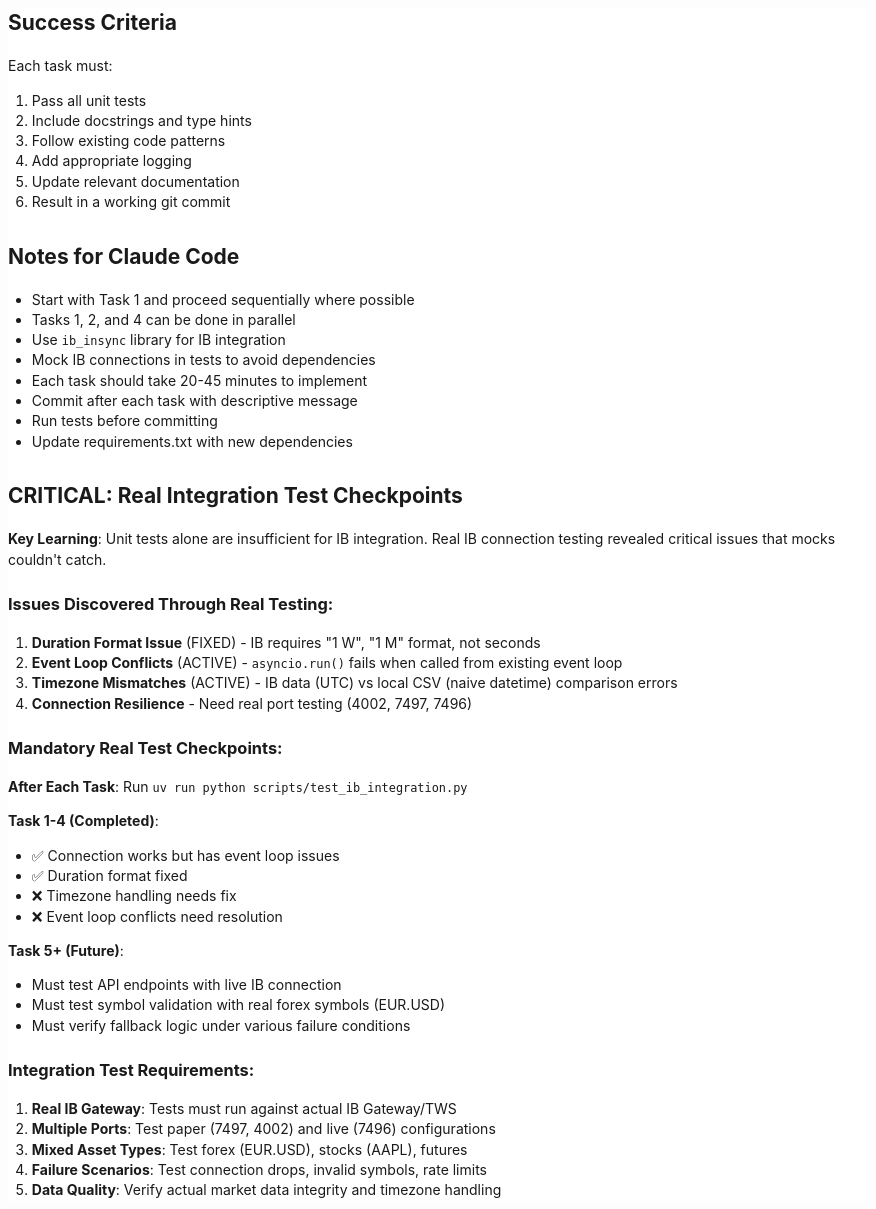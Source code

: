 ## Success Criteria

Each task must:
1. Pass all unit tests
2. Include docstrings and type hints
3. Follow existing code patterns
4. Add appropriate logging
5. Update relevant documentation
6. Result in a working git commit

## Notes for Claude Code

- Start with Task 1 and proceed sequentially where possible
- Tasks 1, 2, and 4 can be done in parallel
- Use `ib_insync` library for IB integration
- Mock IB connections in tests to avoid dependencies
- Each task should take 20-45 minutes to implement
- Commit after each task with descriptive message
- Run tests before committing
- Update requirements.txt with new dependencies

## CRITICAL: Real Integration Test Checkpoints

**Key Learning**: Unit tests alone are insufficient for IB integration. Real IB connection testing revealed critical issues that mocks couldn't catch.

### Issues Discovered Through Real Testing:

1. **Duration Format Issue** (FIXED) - IB requires "1 W", "1 M" format, not seconds
2. **Event Loop Conflicts** (ACTIVE) - `asyncio.run()` fails when called from existing event loop
3. **Timezone Mismatches** (ACTIVE) - IB data (UTC) vs local CSV (naive datetime) comparison errors
4. **Connection Resilience** - Need real port testing (4002, 7497, 7496)

### Mandatory Real Test Checkpoints:

**After Each Task**: Run `uv run python scripts/test_ib_integration.py`

**Task 1-4 (Completed)**: 
- ✅ Connection works but has event loop issues
- ✅ Duration format fixed 
- ❌ Timezone handling needs fix
- ❌ Event loop conflicts need resolution

**Task 5+ (Future)**:
- Must test API endpoints with live IB connection
- Must test symbol validation with real forex symbols (EUR.USD)
- Must verify fallback logic under various failure conditions

### Integration Test Requirements:

1. **Real IB Gateway**: Tests must run against actual IB Gateway/TWS
2. **Multiple Ports**: Test paper (7497, 4002) and live (7496) configurations  
3. **Mixed Asset Types**: Test forex (EUR.USD), stocks (AAPL), futures
4. **Failure Scenarios**: Test connection drops, invalid symbols, rate limits
5. **Data Quality**: Verify actual market data integrity and timezone handling
